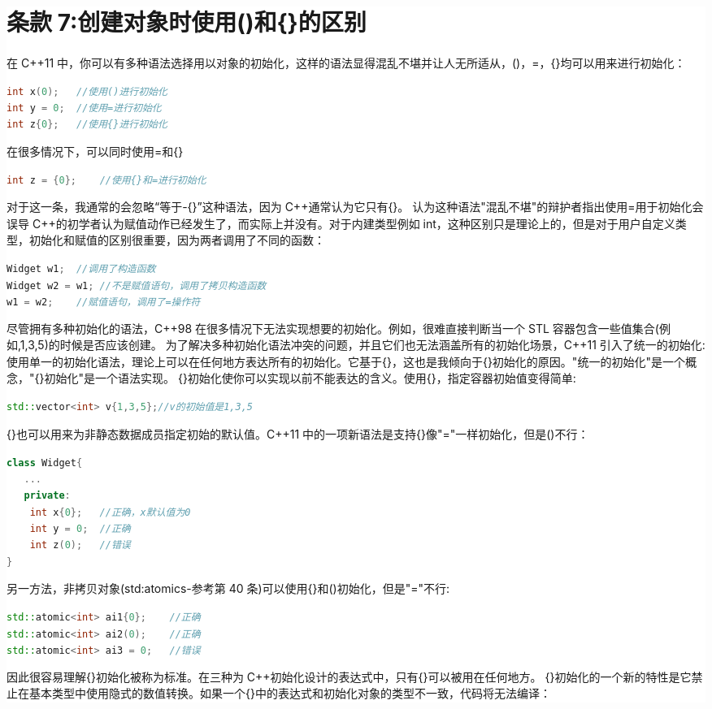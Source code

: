 # 条款 7:创建对象时使用()和{}的区别

在 C++11 中，你可以有多种语法选择用以对象的初始化，这样的语法显得混乱不堪并让人无所适从，()，=，{}均可以用来进行初始化：

```cpp
int x(0);	//使用()进行初始化
int y = 0;	//使用=进行初始化
int z{0};	//使用{}进行初始化
```

在很多情况下，可以同时使用=和{}

```cpp
int z = {0};	//使用{}和=进行初始化
```

对于这一条，我通常的会忽略“等于-{}”这种语法，因为 C++通常认为它只有{}。
认为这种语法"混乱不堪"的辩护者指出使用=用于初始化会误导 C++的初学者认为赋值动作已经发生了，而实际上并没有。对于内建类型例如 int，这种区别只是理论上的，但是对于用户自定义类型，初始化和赋值的区别很重要，因为两者调用了不同的函数：

```cpp
Widget w1;	//调用了构造函数
Widget w2 = w1;	//不是赋值语句，调用了拷贝构造函数
w1 = w2;	//赋值语句，调用了=操作符
```

尽管拥有多种初始化的语法，C++98 在很多情况下无法实现想要的初始化。例如，很难直接判断当一个 STL 容器包含一些值集合(例如,1,3,5)的时候是否应该创建。
为了解决多种初始化语法冲突的问题，并且它们也无法涵盖所有的初始化场景，C++11 引入了统一的初始化:使用单一的初始化语法，理论上可以在任何地方表达所有的初始化。它基于{}，这也是我倾向于{}初始化的原因。"统一的初始化"是一个概念，"{}初始化"是一个语法实现。
{}初始化使你可以实现以前不能表达的含义。使用{}，指定容器初始值变得简单:

```cpp
std::vector<int> v{1,3,5};//v的初始值是1,3,5
```

{}也可以用来为非静态数据成员指定初始的默认值。C++11 中的一项新语法是支持{}像"="一样初始化，但是()不行：

```cpp
class Widget{
   ...
   private:
	int x{0};	//正确，x默认值为0
	int y = 0;	//正确
	int z(0);	//错误
}
```

另一方法，非拷贝对象(std:atomics-参考第 40 条)可以使用{}和()初始化，但是"="不行:

```cpp
std::atomic<int> ai1{0};	//正确
std::atomic<int> ai2(0);	//正确
std::atomic<int> ai3 = 0;	//错误
```

因此很容易理解{}初始化被称为标准。在三种为 C++初始化设计的表达式中，只有{}可以被用在任何地方。
{}初始化的一个新的特性是它禁止在基本类型中使用隐式的数值转换。如果一个{}中的表达式和初始化对象的类型不一致，代码将无法编译：
